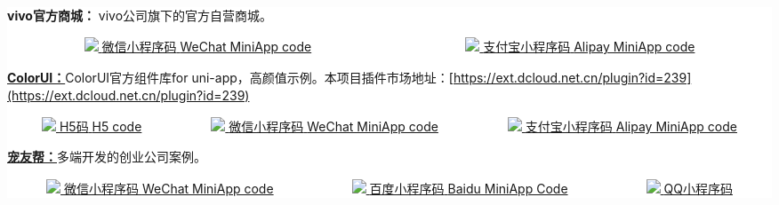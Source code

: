 

<b>vivo官方商城：</b> vivo公司旗下的官方自营商城。

<div style="display:flex;justify-content: space-around;">
	<a href="javascript:;" target="_blank" class="clear-style barcode-view">
		<img src="https://qiniu-web-assets.dcloud.net.cn/unidoc/zh/case/vivo-weixin.jpg" width="200"/>
		<span style="margin-top:15px;">微信小程序码</span>
		<span style="margin-top:15px;">WeChat MiniApp code</span>
	</a>
  <a href="javascript:;" target="_blank" class="clear-style barcode-view">
		<img src="https://qiniu-web-assets.dcloud.net.cn/unidoc/zh/case/vivo-mall.png" width="200"/>
		<span style="margin-top:15px;">支付宝小程序码</span>
		<span style="margin-top:15px;">Alipay MiniApp code</span>
	</a>
</div>

<a href="http://ext.dcloud.net.cn/plugin?id=239" target="_blank" class="clear-style"><b>ColorUI：</b></a>ColorUI官方组件库for uni-app，高颜值示例。本项目插件市场地址：[https://ext.dcloud.net.cn/plugin?id=239](https://ext.dcloud.net.cn/plugin?id=239)

<div style="display:flex;justify-content: space-around;">
	<a href="http://demo.color-ui.com" target="_blank" class="clear-style barcode-view">
		<img src="https://qiniu-web-assets.dcloud.net.cn/unidoc/zh/color-ui-H5.jpg" width="200"/>
		<span style="margin-top:15px;">H5码</span>
		<span style="margin-top:15px;">H5 code</span>
	</a>
	<a href="http://ext.dcloud.net.cn/plugin?id=239" target="_blank" class="clear-style barcode-view">
		<img src="https://qiniu-web-assets.dcloud.net.cn/unidoc/zh/color-ui-weapp.jpg" width="200"/>
		<span style="margin-top:15px;">微信小程序码</span>
		<span style="margin-top:15px;">WeChat MiniApp code</span>
	</a>
	<a href="http://ext.dcloud.net.cn/plugin?id=239" target="_blank" class="clear-style barcode-view">
		<img src="https://qiniu-web-assets.dcloud.net.cn/unidoc/zh/color-ui-alipay.jpg" width="200"/>
		<span style="margin-top:15px;">支付宝小程序码</span>
		<span style="margin-top:15px;">Alipay MiniApp code</span>
	</a>
</div>

<a href="https://www.cyb520.com/" target="_blank" class="clear-style"><b>宠友帮：</b></a>多端开发的创业公司案例。

<div style="display:flex;justify-content: space-around;">
	<!-- <a href="https://android.myapp.com/myapp/detail.htm?apkName=com.cyb520.app" target="_blank" class="clear-style barcode-view">
		<img src="https://a.app.qq.com/o/image/microQr.png?pkgName=com.cyb520.app" width="200"/>
		<span style="margin-top:15px;">App码</span>
		<span style="margin-top:15px;">App Code</span>
	</a>-->
	<a href="https://www.cyb520.com/" target="_blank" class="clear-style barcode-view">
		<img src="https://qiniu-web-assets.dcloud.net.cn/unidoc/zh/cyb-wx.jpg" width="200"/>
		<span style="margin-top:15px;">微信小程序码</span>
		<span style="margin-top:15px;">WeChat MiniApp code</span>
	</a>
	<a href="https://www.cyb520.com/" target="_blank" class="clear-style barcode-view">
		<img src="https://qiniu-web-assets.dcloud.net.cn/unidoc/zh/cyb-baidu.png" width="200"/>
		<span style="margin-top:15px;">百度小程序码</span>
		<span style="margin-top:15px;">Baidu MiniApp Code</span>
	</a>
	<a href="https://www.cyb520.com/" target="_blank" class="clear-style barcode-view">
		<img src="https://qiniu-web-assets.dcloud.net.cn/unidoc/zh/cyb-qq.jpg" width="200"/>
		<span style="margin-top:15px;">QQ小程序码</span>